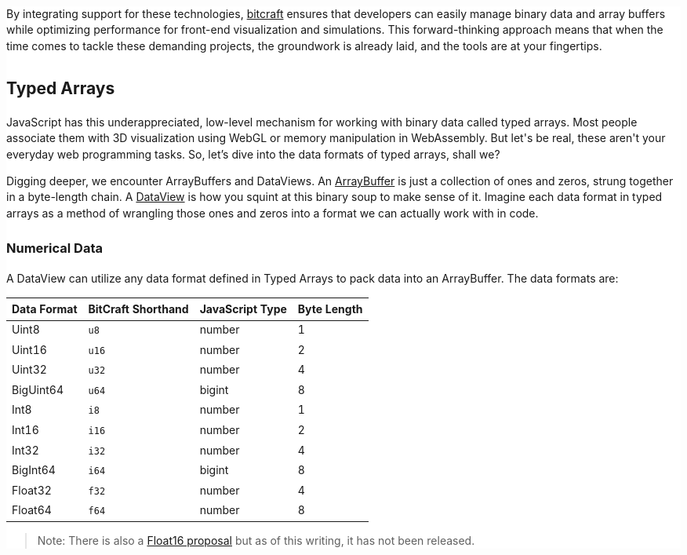 By integrating support for these technologies,
[bitcraft](https://github.com/recon-struct/bitcraft) ensures that developers can
easily manage binary data and array buffers while optimizing performance for
front-end visualization and simulations. This forward-thinking approach means
that when the time comes to tackle these demanding projects, the groundwork is
already laid, and the tools are at your fingertips.

## Typed Arrays

JavaScript has this underappreciated, low-level mechanism for working with
binary data called typed arrays. Most people associate them with 3D
visualization using WebGL or memory manipulation in WebAssembly. But let's be
real, these aren't your everyday web programming tasks. So, let’s dive into the
data formats of typed arrays, shall we?

Digging deeper, we encounter ArrayBuffers and DataViews. An
[ArrayBuffer](https://developer.mozilla.org/en-US/docs/Web/JavaScript/Reference/Global_Objects/ArrayBuffer)
is just a collection of ones and zeros, strung together in a byte-length chain.
A
[DataView](https://developer.mozilla.org/en-US/docs/Web/JavaScript/Reference/Global_Objects/DataView)
is how you squint at this binary soup to make sense of it. Imagine each data
format in typed arrays as a method of wrangling those ones and zeros into a
format we can actually work with in code.

### Numerical Data

A DataView can utilize any data format defined in Typed Arrays to pack data into
an ArrayBuffer. The data formats are:

| Data Format | BitCraft Shorthand | JavaScript Type | Byte Length |
| ----------- | ------------------ | --------------- | ----------- |
| Uint8       | `u8`               | number          | 1           |
| Uint16      | `u16`              | number          | 2           |
| Uint32      | `u32`              | number          | 4           |
| BigUint64   | `u64`              | bigint          | 8           |
| Int8        | `i8`               | number          | 1           |
| Int16       | `i16`              | number          | 2           |
| Int32       | `i32`              | number          | 4           |
| BigInt64    | `i64`              | bigint          | 8           |
| Float32     | `f32`              | number          | 4           |
| Float64     | `f64`              | number          | 8           |

> Note: There is also a [Float16
> proposal](https://github.com/tc39/proposal-float16array) but as of this
> writing, it has not been released.
